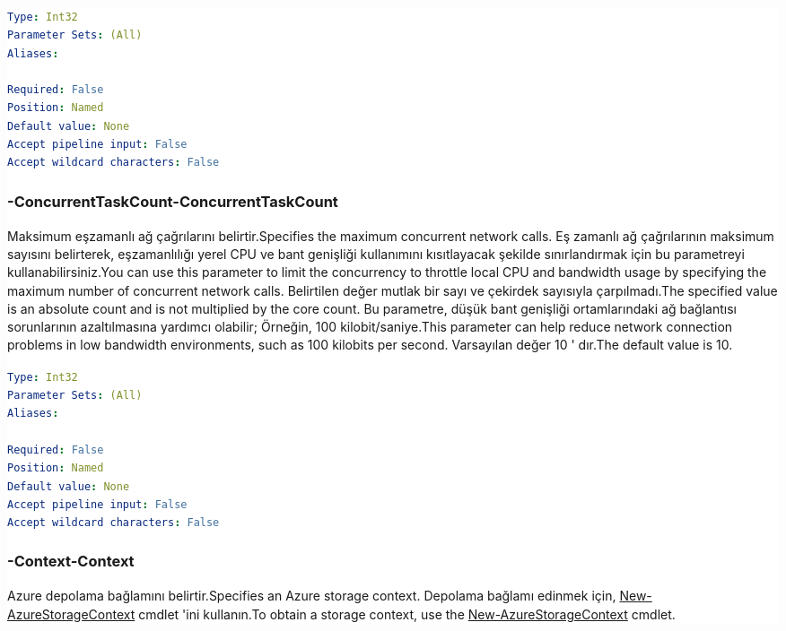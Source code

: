 ```yaml
Type: Int32
Parameter Sets: (All)
Aliases: 

Required: False
Position: Named
Default value: None
Accept pipeline input: False
Accept wildcard characters: False
```

### <span data-ttu-id="de3d5-122">-ConcurrentTaskCount</span><span class="sxs-lookup"><span data-stu-id="de3d5-122">-ConcurrentTaskCount</span></span>
<span data-ttu-id="de3d5-123">Maksimum eşzamanlı ağ çağrılarını belirtir.</span><span class="sxs-lookup"><span data-stu-id="de3d5-123">Specifies the maximum concurrent network calls.</span></span>
<span data-ttu-id="de3d5-124">Eş zamanlı ağ çağrılarının maksimum sayısını belirterek, eşzamanlılığı yerel CPU ve bant genişliği kullanımını kısıtlayacak şekilde sınırlandırmak için bu parametreyi kullanabilirsiniz.</span><span class="sxs-lookup"><span data-stu-id="de3d5-124">You can use this parameter to limit the concurrency to throttle local CPU and bandwidth usage by specifying the maximum number of concurrent network calls.</span></span>
<span data-ttu-id="de3d5-125">Belirtilen değer mutlak bir sayı ve çekirdek sayısıyla çarpılmadı.</span><span class="sxs-lookup"><span data-stu-id="de3d5-125">The specified value is an absolute count and is not multiplied by the core count.</span></span>
<span data-ttu-id="de3d5-126">Bu parametre, düşük bant genişliği ortamlarındaki ağ bağlantısı sorunlarının azaltılmasına yardımcı olabilir; Örneğin, 100 kilobit/saniye.</span><span class="sxs-lookup"><span data-stu-id="de3d5-126">This parameter can help reduce network connection problems in low bandwidth environments, such as 100 kilobits per second.</span></span>
<span data-ttu-id="de3d5-127">Varsayılan değer 10 ' dır.</span><span class="sxs-lookup"><span data-stu-id="de3d5-127">The default value is 10.</span></span>

```yaml
Type: Int32
Parameter Sets: (All)
Aliases: 

Required: False
Position: Named
Default value: None
Accept pipeline input: False
Accept wildcard characters: False
```

### <span data-ttu-id="de3d5-128">-Context</span><span class="sxs-lookup"><span data-stu-id="de3d5-128">-Context</span></span>
<span data-ttu-id="de3d5-129">Azure depolama bağlamını belirtir.</span><span class="sxs-lookup"><span data-stu-id="de3d5-129">Specifies an Azure storage context.</span></span>
<span data-ttu-id="de3d5-130">Depolama bağlamı edinmek için, [New-AzureStorageContext](./New-AzureStorageContext.md) cmdlet 'ini kullanın.</span><span class="sxs-lookup"><span data-stu-id="de3d5-130">To obtain a storage context, use the [New-AzureStorageContext](./New-AzureStorageContext.md) cmdlet.</span></span>
